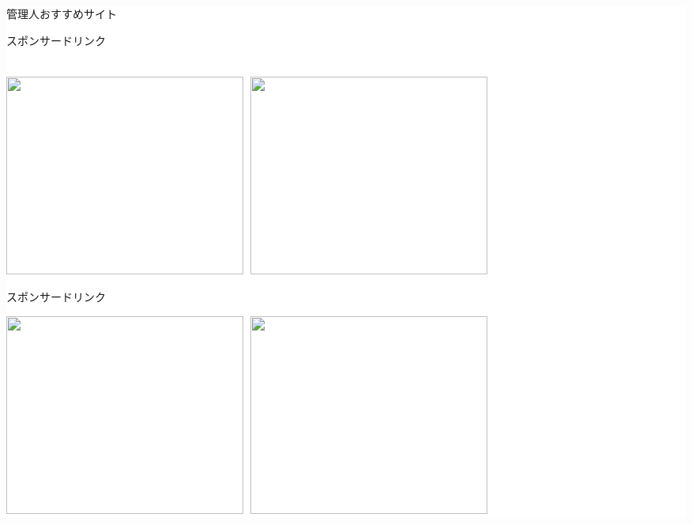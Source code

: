 <p class='textwidget custom-html-widget'></p><p class='top_rss_down_title'> 管理人おすすめサイト </p> <p class='rss4'> </p><p class='posts-under-1'>スポンサードリンク</p><a href='https://hb.afl.rakuten.co.jp/hsc/22147dca.3eb27a4d.22147dcb.ab9930ba/?link_type=pict&ut=eyJwYWdlIjoic2hvcCIsInR5cGUiOiJwaWN0IiwiY29sIjoxLCJjYXQiOiI0NCIsImJhbiI6IjQ2MDEzNSIsImFtcCI6ZmFsc2V9' target='_blank' rel='nofollow sponsored noopener'><img src='https://hbb.afl.rakuten.co.jp/hsb/22147dca.3eb27a4d.22147dcb.ab9930ba/?me_id=1&me_adv_id=460135&t=pict' border='0' alt='' title=''></a> <br> <a href='https://px.a8.net/svt/ejp?a8mat=3TD6WR+3C9O2A+2PEO+1I1IKX' rel='nofollow'> <img border='0' width='300' height='250' alt='' src='https://www23.a8.net/svt/bgt?aid=230722875202&wid=005&eno=01&mid=s00000012624009077000&mc=1'></a> <img border='0' width='1' height='1' src='https://www10.a8.net/0.gif?a8mat=3TD6WR+3C9O2A+2PEO+1I1IKX' alt=''> <a href='https://px.a8.net/svt/ejp?a8mat=3TD6WR+4491HU+54ZG+609HT' rel='nofollow'> <img border='0' width='300' height='250' alt='' src='https://www29.a8.net/svt/bgt?aid=230722875249&wid=005&eno=01&mid=s00000023974001009000&mc=1'></a> <img border='0' width='1' height='1' src='https://www18.a8.net/0.gif?a8mat=3TD6WR+4491HU+54ZG+609HT' alt=''> <p class='posts-under-1'>スポンサードリンク</p><a href='https://px.a8.net/svt/ejp?a8mat=3BQDI5+2RFHW2+3D3Q+65U41' rel='nofollow'> <img border='0' width='300' height='250' alt='' src='https://www28.a8.net/svt/bgt?aid=201104861167&wid=005&eno=01&mid=s00000015695001035000&mc=1'></a> <img border='0' width='1' height='1' src='https://www17.a8.net/0.gif?a8mat=3BQDI5+2RFHW2+3D3Q+65U41' alt=''> <a href='https://px.a8.net/svt/ejp?a8mat=3H5J7Z+P0B9U+50+35UAKX' rel='nofollow'> <img border='0' width='300' height='250' alt='' src='https://www23.a8.net/svt/bgt?aid=210210191042&wid=005&eno=01&mid=s00000000018019121000&mc=1'></a> <img border='0' width='1' height='1' src='https://www10.a8.net/0.gif?a8mat=3H5J7Z+P0B9U+50+35UAKX' alt=''> </div>